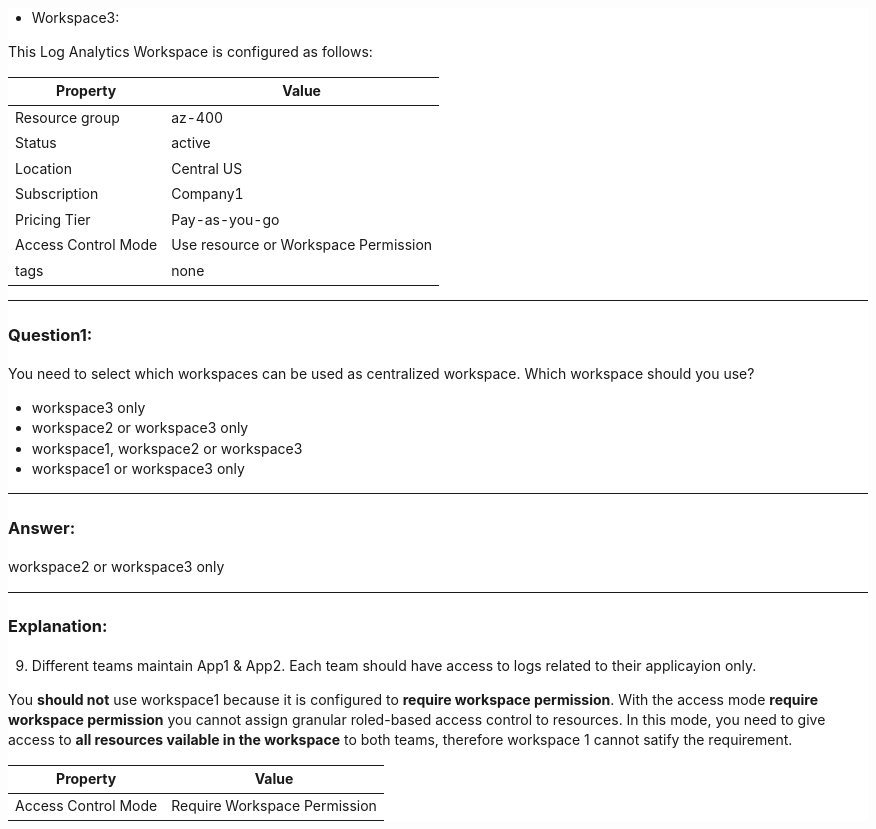 
- Workspace3:

This Log Analytics Workspace is configured as follows:

| Property          | Value |
| ----------------- | --------------------------------------------------- |
| Resource group    | az-400 |
| Status            | active |
| Location          | Central US |
| Subscription      | Company1 |
| Pricing Tier      | Pay-as-you-go |
| Access Control Mode | Use resource or Workspace Permission |
| tags | none |

---

### Question1:

You need to select which workspaces can be used as centralized workspace.
Which workspace should you use?

 - workspace3 only
 - workspace2 or workspace3 only
 - workspace1, workspace2 or workspace3 
 - workspace1 or workspace3 only

---

### Answer:
workspace2 or workspace3 only

---

### Explanation:

9. Different teams maintain App1 & App2.
   Each team should have access to logs related to their applicayion only.

You **should not** use workspace1 because it is configured to **require workspace permission**.
With the access mode **require workspace permission** you cannot assign granular roled-based 
access control to resources. 
In this mode, you need to give access to **all resources vailable in the workspace** to both
teams, therefore workspace 1 cannot satify the requirement.

| Property          | Value |
| ----------------- | --------------------------------------------------- |
| Access Control Mode | Require Workspace Permission |

